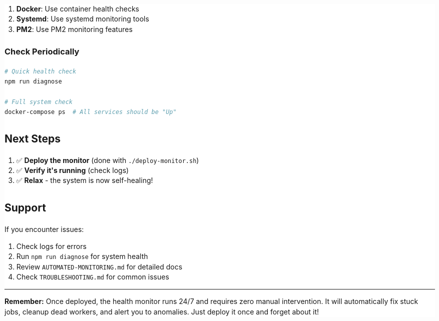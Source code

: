 1. **Docker**: Use container health checks
2. **Systemd**: Use systemd monitoring tools
3. **PM2**: Use PM2 monitoring features

### Check Periodically

```bash
# Quick health check
npm run diagnose

# Full system check
docker-compose ps  # All services should be "Up"
```

## Next Steps

1. ✅ **Deploy the monitor** (done with `./deploy-monitor.sh`)
2. ✅ **Verify it's running** (check logs)
3. ✅ **Relax** - the system is now self-healing!

## Support

If you encounter issues:

1. Check logs for errors
2. Run `npm run diagnose` for system health
3. Review `AUTOMATED-MONITORING.md` for detailed docs
4. Check `TROUBLESHOOTING.md` for common issues

---

**Remember:** Once deployed, the health monitor runs 24/7 and requires zero manual intervention. It will automatically fix stuck jobs, cleanup dead workers, and alert you to anomalies. Just deploy it once and forget about it!


